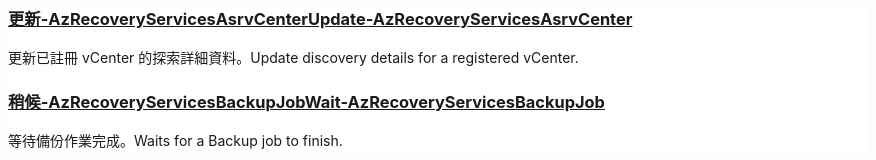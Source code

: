 ### [<span data-ttu-id="c0e6c-319">更新-AzRecoveryServicesAsrvCenter</span><span class="sxs-lookup"><span data-stu-id="c0e6c-319">Update-AzRecoveryServicesAsrvCenter</span></span>](Update-AzRecoveryServicesAsrvCenter.md)
<span data-ttu-id="c0e6c-320">更新已註冊 vCenter 的探索詳細資料。</span><span class="sxs-lookup"><span data-stu-id="c0e6c-320">Update discovery details for a registered vCenter.</span></span>

### [<span data-ttu-id="c0e6c-321">稍候-AzRecoveryServicesBackupJob</span><span class="sxs-lookup"><span data-stu-id="c0e6c-321">Wait-AzRecoveryServicesBackupJob</span></span>](Wait-AzRecoveryServicesBackupJob.md)
<span data-ttu-id="c0e6c-322">等待備份作業完成。</span><span class="sxs-lookup"><span data-stu-id="c0e6c-322">Waits for a Backup job to finish.</span></span>

